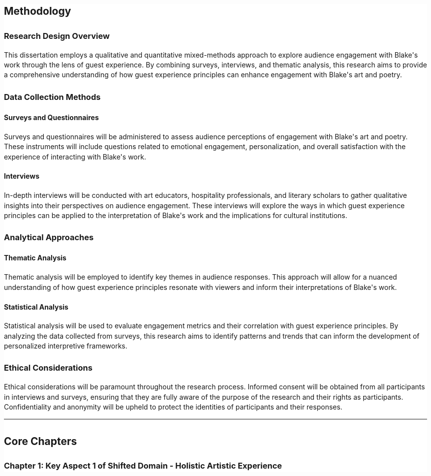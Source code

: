 
## Methodology

### Research Design Overview

This dissertation employs a qualitative and quantitative mixed-methods approach to explore audience engagement with Blake's work through the lens of guest experience. By combining surveys, interviews, and thematic analysis, this research aims to provide a comprehensive understanding of how guest experience principles can enhance engagement with Blake's art and poetry.

### Data Collection Methods

#### Surveys and Questionnaires

Surveys and questionnaires will be administered to assess audience perceptions of engagement with Blake's art and poetry. These instruments will include questions related to emotional engagement, personalization, and overall satisfaction with the experience of interacting with Blake's work.

#### Interviews

In-depth interviews will be conducted with art educators, hospitality professionals, and literary scholars to gather qualitative insights into their perspectives on audience engagement. These interviews will explore the ways in which guest experience principles can be applied to the interpretation of Blake's work and the implications for cultural institutions.

### Analytical Approaches

#### Thematic Analysis

Thematic analysis will be employed to identify key themes in audience responses. This approach will allow for a nuanced understanding of how guest experience principles resonate with viewers and inform their interpretations of Blake's work.

#### Statistical Analysis

Statistical analysis will be used to evaluate engagement metrics and their correlation with guest experience principles. By analyzing the data collected from surveys, this research aims to identify patterns and trends that can inform the development of personalized interpretive frameworks.

### Ethical Considerations

Ethical considerations will be paramount throughout the research process. Informed consent will be obtained from all participants in interviews and surveys, ensuring that they are fully aware of the purpose of the research and their rights as participants. Confidentiality and anonymity will be upheld to protect the identities of participants and their responses.

---

## Core Chapters

### Chapter 1: Key Aspect 1 of Shifted Domain - Holistic Artistic Experience
